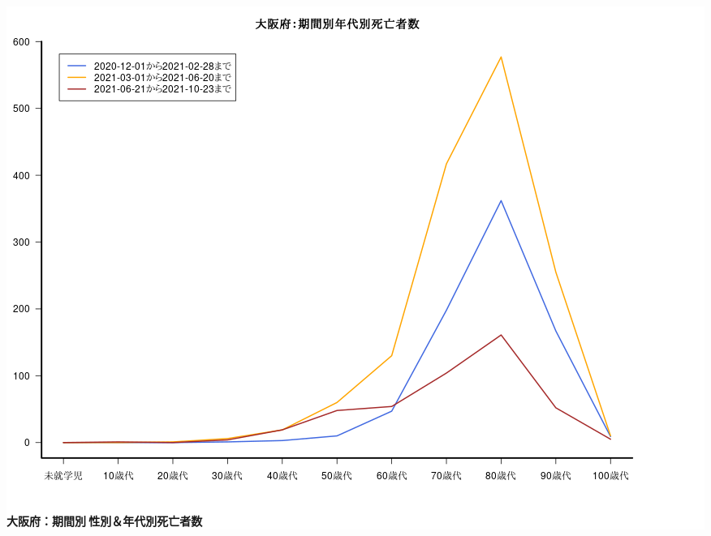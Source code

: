 ![covid21_0502](https://raw.githubusercontent.com/statrstart/statrstart.github.com/master/source/images/covid21_0502.png)

#### 大阪府：期間別 性別＆年代別死亡者数
